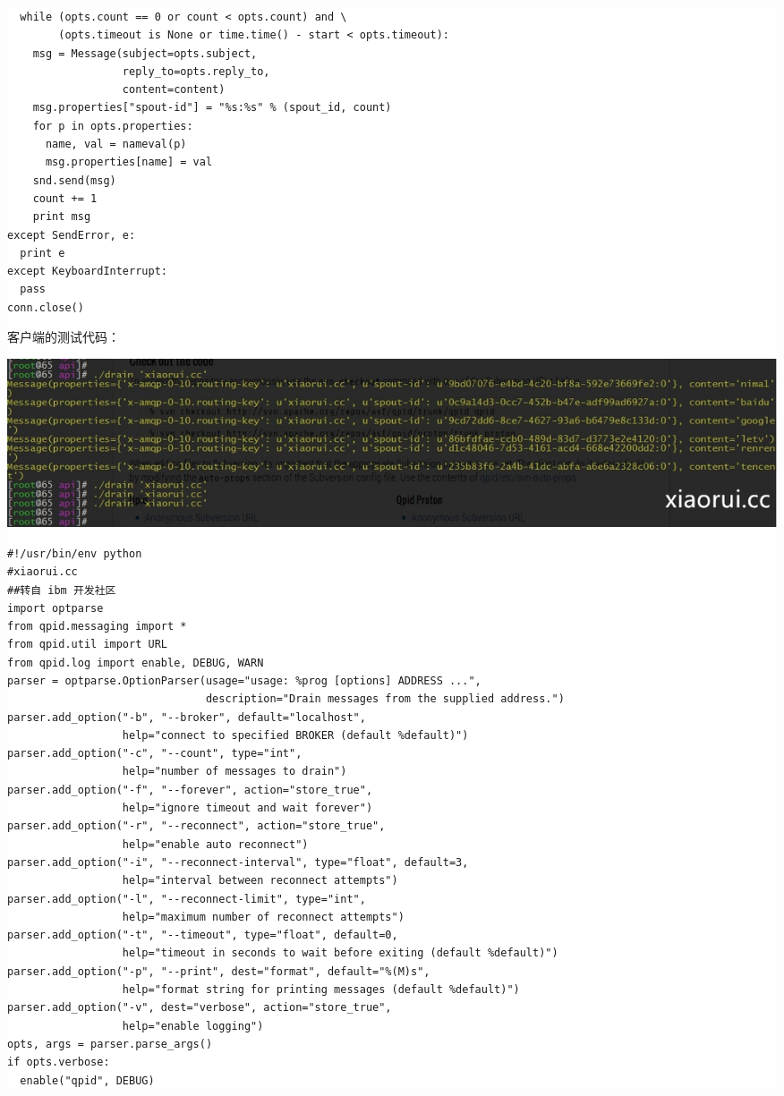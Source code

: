 ```
  while (opts.count == 0 or count < opts.count) and \
        (opts.timeout is None or time.time() - start < opts.timeout):
    msg = Message(subject=opts.subject,
                  reply_to=opts.reply_to,
                  content=content)
    msg.properties["spout-id"] = "%s:%s" % (spout_id, count)
    for p in opts.properties:
      name, val = nameval(p)
      msg.properties[name] = val
    snd.send(msg)
    count += 1
    print msg
except SendError, e:
  print e
except KeyboardInterrupt:
  pass
conn.close()
```

客户端的测试代码：

![pic](images/83.jpg)

```
#!/usr/bin/env python
#xiaorui.cc
##转自 ibm 开发社区
import optparse
from qpid.messaging import *
from qpid.util import URL
from qpid.log import enable, DEBUG, WARN
parser = optparse.OptionParser(usage="usage: %prog [options] ADDRESS ...",
                               description="Drain messages from the supplied address.")
parser.add_option("-b", "--broker", default="localhost",
                  help="connect to specified BROKER (default %default)")
parser.add_option("-c", "--count", type="int",
                  help="number of messages to drain")
parser.add_option("-f", "--forever", action="store_true",
                  help="ignore timeout and wait forever")
parser.add_option("-r", "--reconnect", action="store_true",
                  help="enable auto reconnect")
parser.add_option("-i", "--reconnect-interval", type="float", default=3,
                  help="interval between reconnect attempts")
parser.add_option("-l", "--reconnect-limit", type="int",
                  help="maximum number of reconnect attempts")
parser.add_option("-t", "--timeout", type="float", default=0,
                  help="timeout in seconds to wait before exiting (default %default)")
parser.add_option("-p", "--print", dest="format", default="%(M)s",
                  help="format string for printing messages (default %default)")
parser.add_option("-v", dest="verbose", action="store_true",
                  help="enable logging")
opts, args = parser.parse_args()
if opts.verbose:
  enable("qpid", DEBUG)
```